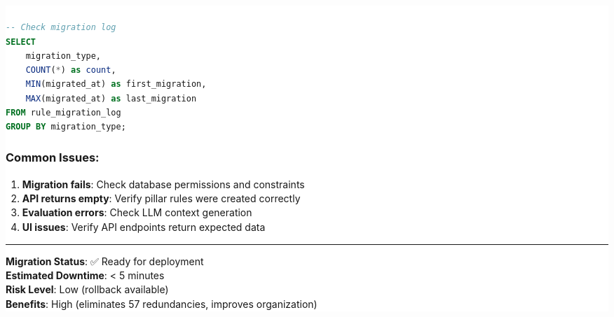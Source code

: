 ```sql

-- Check migration log
SELECT 
    migration_type,
    COUNT(*) as count,
    MIN(migrated_at) as first_migration,
    MAX(migrated_at) as last_migration
FROM rule_migration_log 
GROUP BY migration_type;
```

### **Common Issues:**
1. **Migration fails**: Check database permissions and constraints
2. **API returns empty**: Verify pillar rules were created correctly
3. **Evaluation errors**: Check LLM context generation
4. **UI issues**: Verify API endpoints return expected data

---

**Migration Status**: ✅ Ready for deployment  
**Estimated Downtime**: < 5 minutes  
**Risk Level**: Low (rollback available)  
**Benefits**: High (eliminates 57 redundancies, improves organization)